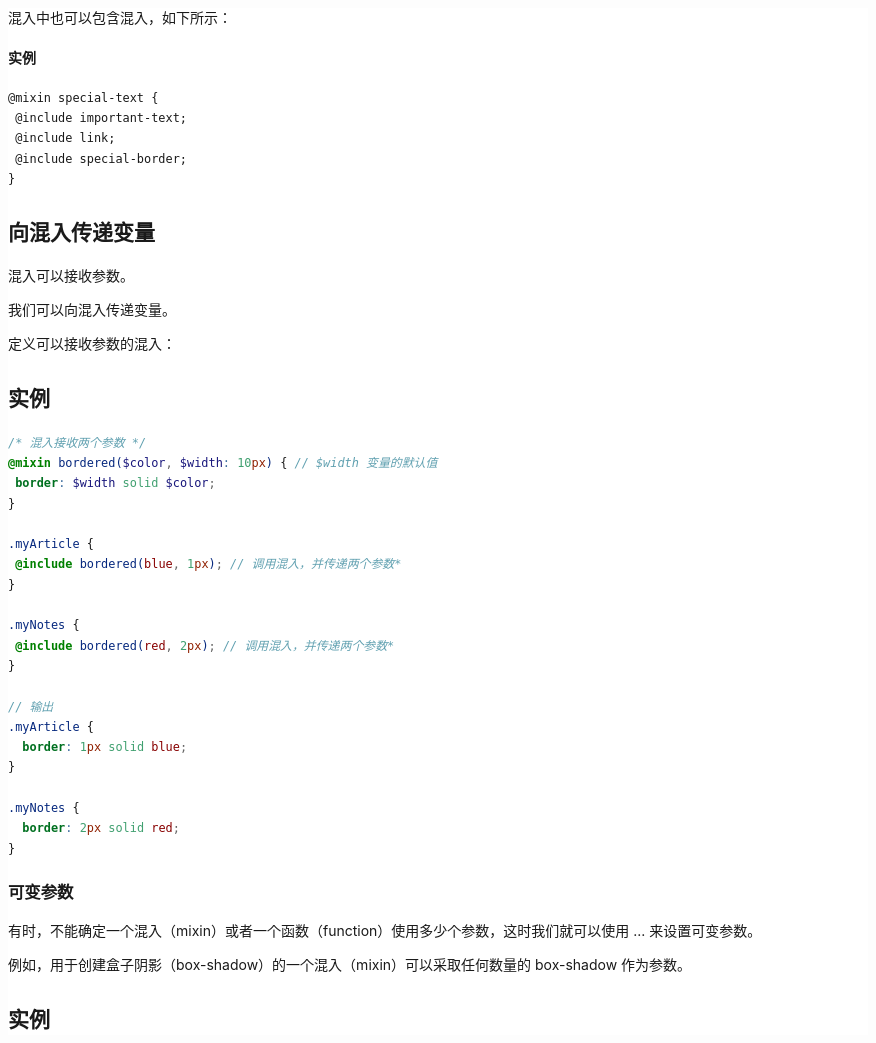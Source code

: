混入中也可以包含混入，如下所示：

#### 实例

```
@mixin special-text {
 @include important-text;
 @include link;
 @include special-border;
}
```


## 向混入传递变量

混入可以接收参数。

我们可以向混入传递变量。

定义可以接收参数的混入：

## 实例

```SCSS
/* 混入接收两个参数 */
@mixin bordered($color, $width: 10px) { // $width 变量的默认值
 border: $width solid $color;
}

.myArticle {
 @include bordered(blue, 1px); // 调用混入，并传递两个参数*
}

.myNotes {
 @include bordered(red, 2px); // 调用混入，并传递两个参数*
}

// 输出
.myArticle {
  border: 1px solid blue;
}

.myNotes {
  border: 2px solid red;
}
```

### 可变参数

有时，不能确定一个混入（mixin）或者一个函数（function）使用多少个参数，这时我们就可以使用 ... 来设置可变参数。

例如，用于创建盒子阴影（box-shadow）的一个混入（mixin）可以采取任何数量的 box-shadow 作为参数。

## 实例
